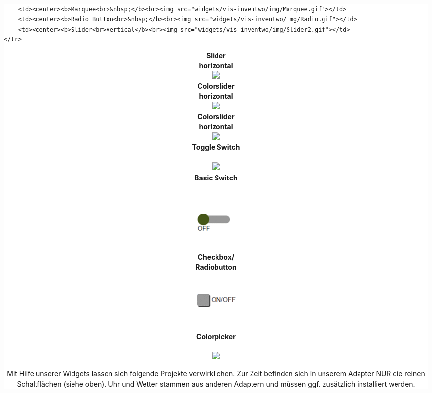         <td><center><b>Marquee<br>&nbsp;</b><br><img src="widgets/vis-inventwo/img/Marquee.gif"></td>
        <td><center><b>Radio Button<br>&nbsp;</b><br><img src="widgets/vis-inventwo/img/Radio.gif"></td>
        <td><center><b>Slider<br>vertical</b><br><img src="widgets/vis-inventwo/img/Slider2.gif"></td>
    </tr>
<tr><td colspan=4></td></tr>   
      <tr>
        <td><center><b>Slider<br>horizontal</b><br><img src="widgets/vis-inventwo/img/Slider1.gif"></td>
        <td><center><b>Colorslider<br>horizontal</b><br><img src="widgets/vis-inventwo/img/ColorSliderHor.png"></td>
        <td><center><b>Colorslider<br>horizontal</b><br><img src="widgets/vis-inventwo/img/ColorSliderVert.png"></td>
        <td><center><b>Toggle Switch<br>&nbsp;</b><br><img src="widgets/vis-inventwo/img/Toggle.gif"></td>
    </tr>
<tr><td colspan=4></td></tr>   
      <tr>
        <td><center><b>Basic Switch<br>&nbsp;</b><br><img src="widgets/vis-inventwo/img/Switch.gif"></td>
        <td><center><b>Checkbox/<br>Radiobutton</b><br><img src="widgets/vis-inventwo/img/Check.gif"></td>
        <td><center><b>Colorpicker<br>&nbsp;</b><br><img src="widgets/vis-inventwo/img/Colorpicker.png"></td>
    </tr>
</table>




Mit Hilfe unserer Widgets lassen sich folgende Projekte verwirklichen. Zur Zeit befinden sich in unserem Adapter NUR die reinen Schaltflächen (siehe oben). Uhr und Wetter stammen aus anderen Adaptern und müssen ggf. zusätzlich installiert werden.
